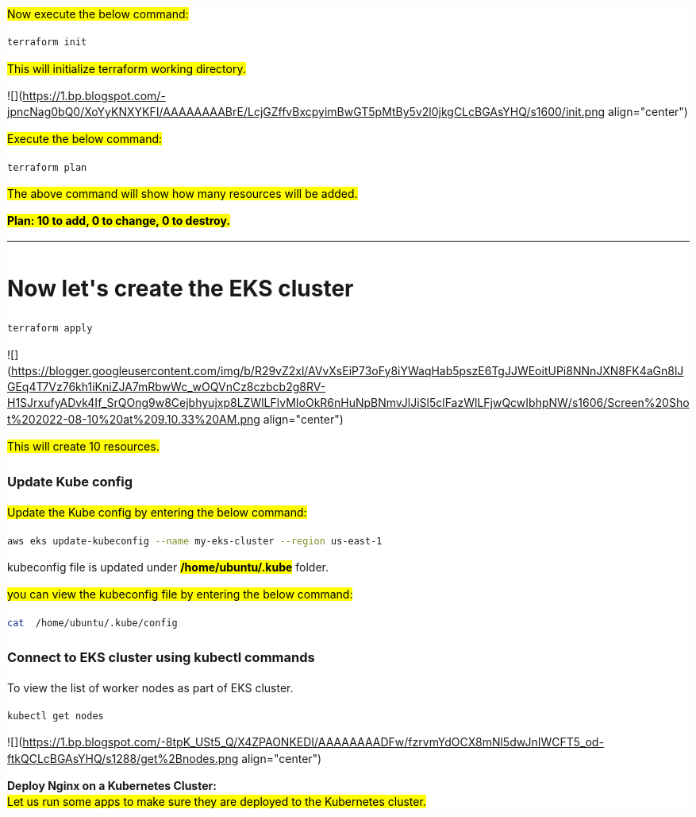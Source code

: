 <mark>Now execute the below command:</mark>

```bash
terraform init
```

<mark>This will&nbsp;initialize&nbsp;terraform working directory.</mark>

![](https://1.bp.blogspot.com/-jpncNag0bQ0/XoYyKNXYKFI/AAAAAAAABrE/LcjGZffvBxcpyimBwGT5pMtBy5v2l0jkgCLcBGAsYHQ/s1600/init.png align="center")

<mark>Execute the below command:</mark>

```bash
terraform plan
```

<mark>The above command will show how many resources will be added.</mark>

**<mark>Plan: 10 to add, 0 to change, 0 to destroy.</mark>**

---

# Now let's create the EKS cluster

```bash
terraform apply
```

![](https://blogger.googleusercontent.com/img/b/R29vZ2xl/AVvXsEiP73oFy8iYWaqHab5pszE6TgJJWEoitUPi8NNnJXN8FK4aGn8lJGEq4T7Vz76kh1iKniZJA7mRbwWc_wOQVnCz8czbcb2g8RV-H1SJrxufyADvk4If_SrQOng9w8Cejbhyujxp8LZWlLFlvMIoOkR6nHuNpBNmvJlJiSl5clFazWlLFjwQcwIbhpNW/s1606/Screen%20Shot%202022-08-10%20at%209.10.33%20AM.png align="center")

<mark>This will create 10 resources.</mark>

### **Update Kube config**

<mark>Update the Kube config by entering the below command:</mark>

```bash
aws eks update-kubeconfig --name my-eks-cluster --region us-east-1
```

kubeconfig file is updated under **<mark>/home/ubuntu/.kube</mark>** folder.

<mark>you can view the kubeconfig file by entering the below command:</mark>

```bash
cat  /home/ubuntu/.kube/config
```

### **Connect to EKS cluster using kubectl commands**

To view the list of worker nodes as part of EKS cluster.

```bash
kubectl get nodes
```

![](https://1.bp.blogspot.com/-8tpK_USt5_Q/X4ZPAONKEDI/AAAAAAAADFw/fzrvmYdOCX8mNl5dwJnIWCFT5_od-ftkQCLcBGAsYHQ/s1288/get%2Bnodes.png align="center")

**Deploy Nginx on a Kubernetes Cluster:**  
<mark>Let us run some apps to make sure they are deployed to the Kubernetes cluster.</mark>
